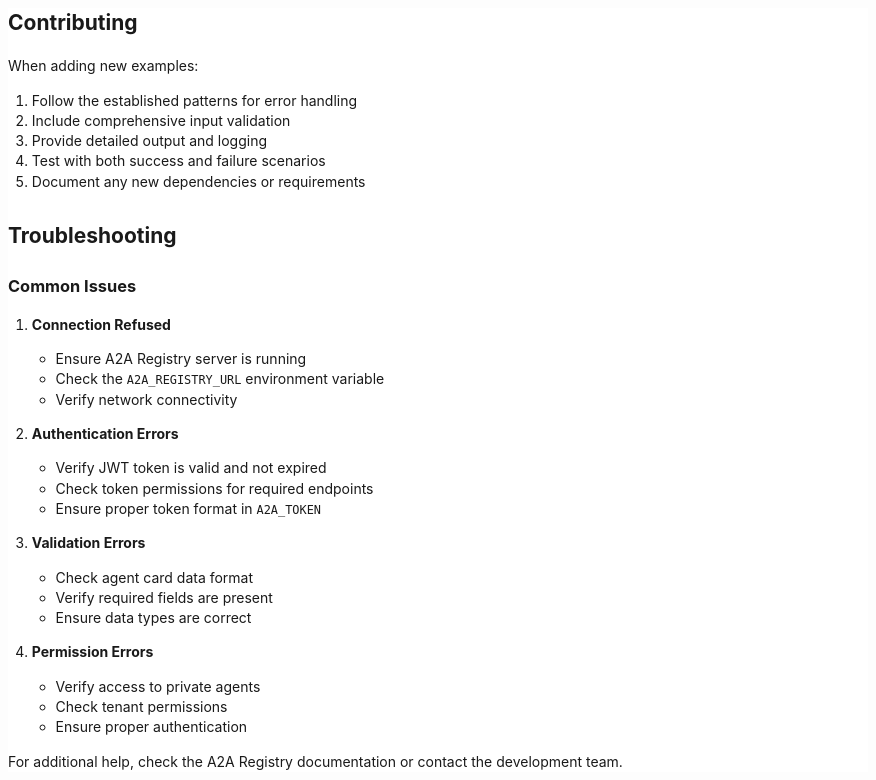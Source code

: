 ## Contributing

When adding new examples:
1. Follow the established patterns for error handling
2. Include comprehensive input validation
3. Provide detailed output and logging
4. Test with both success and failure scenarios
5. Document any new dependencies or requirements

## Troubleshooting

### Common Issues

1. **Connection Refused**
   - Ensure A2A Registry server is running
   - Check the `A2A_REGISTRY_URL` environment variable
   - Verify network connectivity

2. **Authentication Errors**
   - Verify JWT token is valid and not expired
   - Check token permissions for required endpoints
   - Ensure proper token format in `A2A_TOKEN`

3. **Validation Errors**
   - Check agent card data format
   - Verify required fields are present
   - Ensure data types are correct

4. **Permission Errors**
   - Verify access to private agents
   - Check tenant permissions
   - Ensure proper authentication

For additional help, check the A2A Registry documentation or contact the development team.
